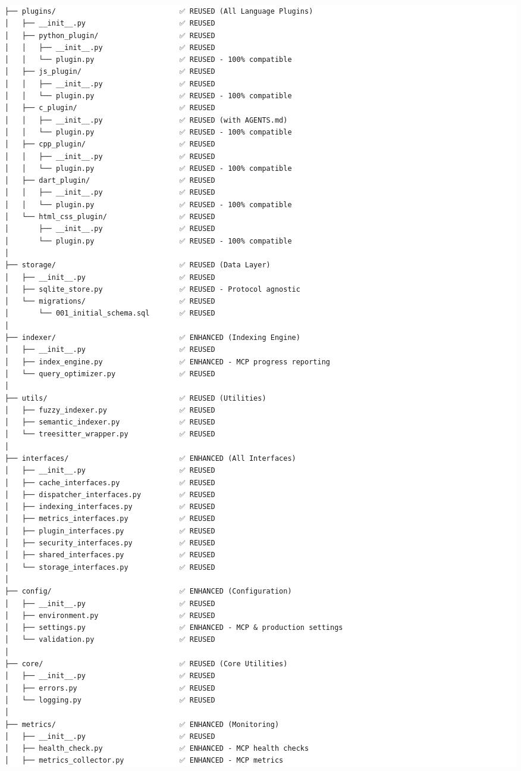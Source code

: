 ```
├── plugins/                             ✅ REUSED (All Language Plugins)
│   ├── __init__.py                      ✅ REUSED
│   ├── python_plugin/                   ✅ REUSED
│   │   ├── __init__.py                  ✅ REUSED
│   │   └── plugin.py                    ✅ REUSED - 100% compatible
│   ├── js_plugin/                       ✅ REUSED
│   │   ├── __init__.py                  ✅ REUSED
│   │   └── plugin.py                    ✅ REUSED - 100% compatible
│   ├── c_plugin/                        ✅ REUSED
│   │   ├── __init__.py                  ✅ REUSED (with AGENTS.md)
│   │   └── plugin.py                    ✅ REUSED - 100% compatible
│   ├── cpp_plugin/                      ✅ REUSED
│   │   ├── __init__.py                  ✅ REUSED
│   │   └── plugin.py                    ✅ REUSED - 100% compatible
│   ├── dart_plugin/                     ✅ REUSED
│   │   ├── __init__.py                  ✅ REUSED
│   │   └── plugin.py                    ✅ REUSED - 100% compatible
│   └── html_css_plugin/                 ✅ REUSED
│       ├── __init__.py                  ✅ REUSED
│       └── plugin.py                    ✅ REUSED - 100% compatible
│
├── storage/                             ✅ REUSED (Data Layer)
│   ├── __init__.py                      ✅ REUSED
│   ├── sqlite_store.py                  ✅ REUSED - Protocol agnostic
│   └── migrations/                      ✅ REUSED
│       └── 001_initial_schema.sql       ✅ REUSED
│
├── indexer/                             ✅ ENHANCED (Indexing Engine)
│   ├── __init__.py                      ✅ REUSED
│   ├── index_engine.py                  ✅ ENHANCED - MCP progress reporting
│   └── query_optimizer.py               ✅ REUSED
│
├── utils/                               ✅ REUSED (Utilities)
│   ├── fuzzy_indexer.py                 ✅ REUSED
│   ├── semantic_indexer.py              ✅ REUSED
│   └── treesitter_wrapper.py            ✅ REUSED
│
├── interfaces/                          ✅ ENHANCED (All Interfaces)
│   ├── __init__.py                      ✅ REUSED
│   ├── cache_interfaces.py              ✅ REUSED
│   ├── dispatcher_interfaces.py         ✅ REUSED
│   ├── indexing_interfaces.py           ✅ REUSED
│   ├── metrics_interfaces.py            ✅ REUSED
│   ├── plugin_interfaces.py             ✅ REUSED
│   ├── security_interfaces.py           ✅ REUSED
│   ├── shared_interfaces.py             ✅ REUSED
│   └── storage_interfaces.py            ✅ REUSED
│
├── config/                              ✅ ENHANCED (Configuration)
│   ├── __init__.py                      ✅ REUSED
│   ├── environment.py                   ✅ REUSED
│   ├── settings.py                      ✅ ENHANCED - MCP & production settings
│   └── validation.py                    ✅ REUSED
│
├── core/                                ✅ REUSED (Core Utilities)
│   ├── __init__.py                      ✅ REUSED
│   ├── errors.py                        ✅ REUSED
│   └── logging.py                       ✅ REUSED
│
├── metrics/                             ✅ ENHANCED (Monitoring)
│   ├── __init__.py                      ✅ REUSED
│   ├── health_check.py                  ✅ ENHANCED - MCP health checks
│   ├── metrics_collector.py             ✅ ENHANCED - MCP metrics
```